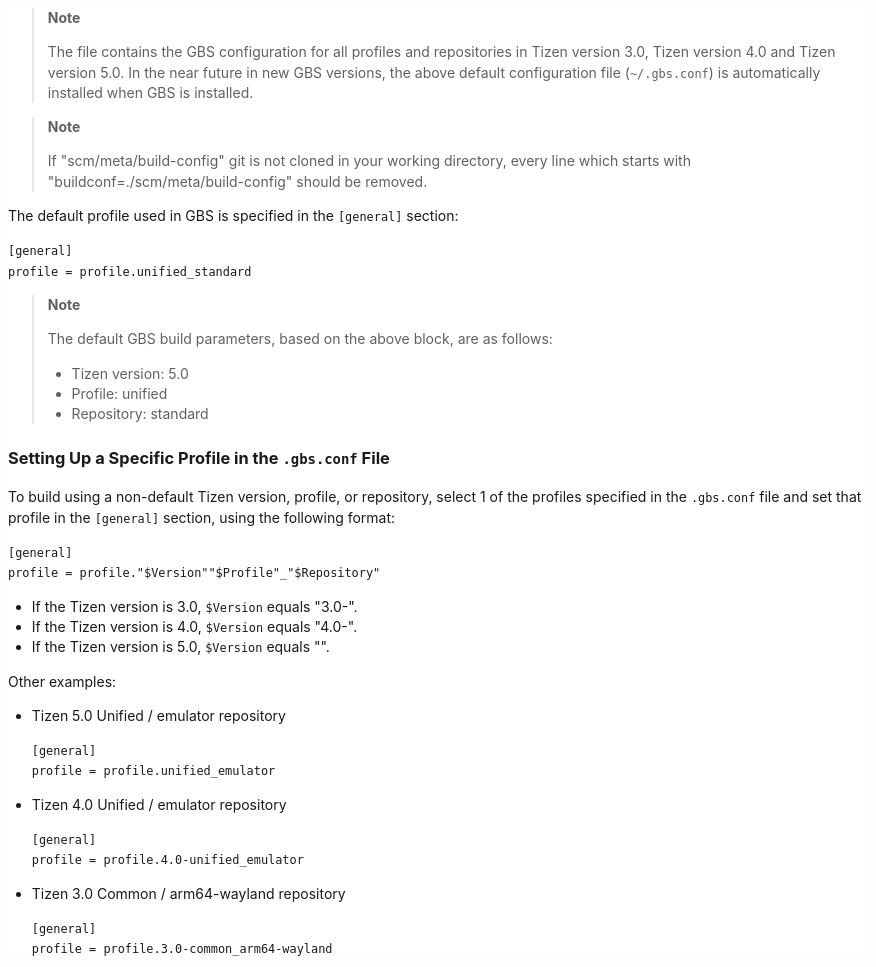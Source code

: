 > **Note**
>
> The file contains the GBS configuration for all profiles and repositories in Tizen version 3.0, Tizen version 4.0 and Tizen version 5.0. In the near future in new GBS versions, the above default configuration file (`~/.gbs.conf`) is automatically installed when GBS is installed.

> **Note**
>
> If "scm/meta/build-config" git is not cloned in your working directory, every line which starts with "buildconf=./scm/meta/build-config" should be removed.

The default profile used in GBS is specified in the `[general]` section:

```
[general]
profile = profile.unified_standard
```

> **Note**
>
> The default GBS build parameters, based on the above block, are as follows:
> - Tizen version: 5.0
> - Profile: unified
> - Repository: standard

### Setting Up a Specific Profile in the `.gbs.conf` File

To build using a non-default Tizen version, profile, or repository, select 1 of the profiles specified in the `.gbs.conf` file and set that profile in the `[general]` section, using the following format:

```
[general]
profile = profile."$Version""$Profile"_"$Repository"
```

- If the Tizen version is 3.0, `$Version` equals "3.0-".
- If the Tizen version is 4.0, `$Version` equals "4.0-".
- If the Tizen version is 5.0, `$Version` equals "".

Other examples:

- Tizen 5.0 Unified / emulator repository

  ```
  [general]
  profile = profile.unified_emulator
  ```

- Tizen 4.0 Unified / emulator repository

  ```
  [general]
  profile = profile.4.0-unified_emulator
  ```

- Tizen 3.0 Common / arm64-wayland repository
  ```
  [general]
  profile = profile.3.0-common_arm64-wayland
  ```
